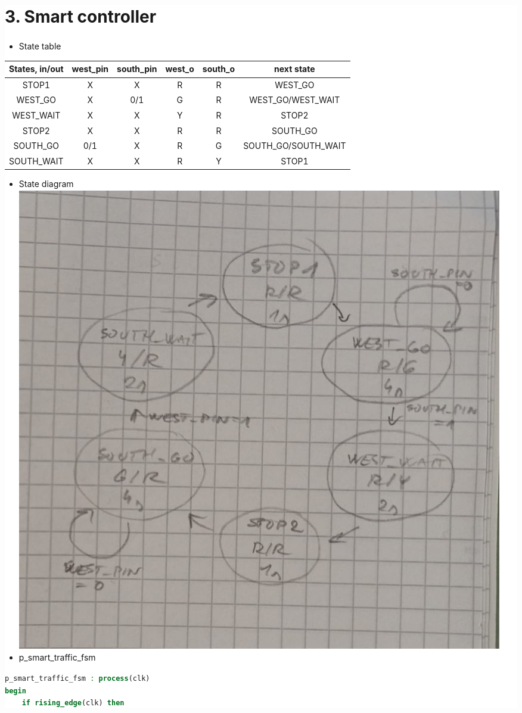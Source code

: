# 3. Smart controller
* State table

| **States, in/out** | **west_pin** | **south_pin** | **west_o** | **south_o** | **next state** |
| :-: | :-: | :-: | :-: | :-: | :-: |
| STOP1 | X | X | R | R | WEST_GO |
| WEST_GO | X | 0/1 | G | R | WEST_GO/WEST_WAIT |
| WEST_WAIT | X | X | Y | R | STOP2 |
| STOP2 | X | X | R | R | SOUTH_GO |
| SOUTH_GO | 0/1 | X | R | G | SOUTH_GO/SOUTH_WAIT |
| SOUTH_WAIT | X | X | R | Y | STOP1 |

* State diagram
![diagram](diagram2.png)
* p_smart_traffic_fsm
```vhdl
p_smart_traffic_fsm : process(clk)
begin
    if rising_edge(clk) then
```